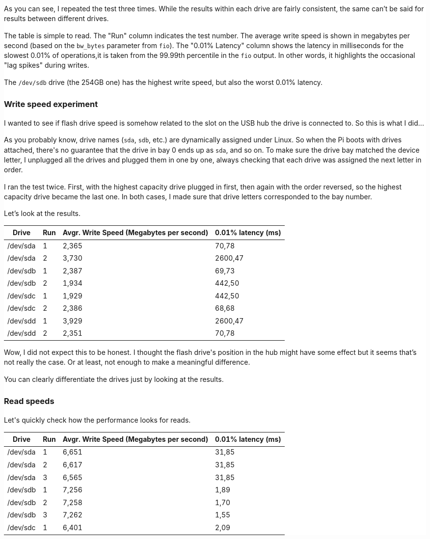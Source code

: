 As you can see, I repeated the test three times. While the results within each drive are fairly consistent, the same can’t be said for results between different drives.

The table is simple to read. The "Run" column indicates the test number. The average write speed is shown in megabytes per second (based on the `bw_bytes` parameter from `fio`). The "0.01% Latency" column shows the latency in milliseconds for the slowest 0.01% of operations,it is taken from the 99.99th percentile in the `fio` output. In other words, it highlights the occasional "lag spikes" during writes.

The `/dev/sdb` drive (the 254GB one) has the highest write speed, but also the worst 0.01% latency.

### Write speed experiment

I wanted to see if flash drive speed is somehow related to the slot on the USB hub the drive is connected to. So this is what I did...

As you probably know, drive names (`sda`, `sdb`, etc.) are dynamically assigned under Linux. So when the Pi boots with drives attached, there's no guarantee that the drive in bay 0 ends up as `sda`, and so on. To make sure the drive bay matched the device letter, I unplugged all the drives and plugged them in one by one, always checking that each drive was assigned the next letter in order.

I ran the test twice. First, with the highest capacity drive plugged in first, then again with the order reversed, so the highest capacity drive became the last one. In both cases, I made sure that drive letters corresponded to the bay number.

Let’s look at the results.

| Drive    | Run | Avgr. Write Speed (Megabytes per second) | 0.01% latency (ms) |
| -------- | --- | ---------------------------------------- | ------------------ |
| /dev/sda | 1   | 2,365                                    | 70,78              |
| /dev/sda | 2   | 3,730                                    | 2600,47            |
| /dev/sdb | 1   | 2,387                                    | 69,73              |
| /dev/sdb | 2   | 1,934                                    | 442,50             |
| /dev/sdc | 1   | 1,929                                    | 442,50             |
| /dev/sdc | 2   | 2,386                                    | 68,68              |
| /dev/sdd | 1   | 3,929                                    | 2600,47            |
| /dev/sdd | 2   | 2,351                                    | 70,78              |

Wow, I did not expect this to be honest. I thought the flash drive's position in the hub might have some effect but it seems that’s not really the case. Or at least, not enough to make a meaningful difference.

You can clearly differentiate the drives just by looking at the results.

### Read speeds

Let's quickly check how the performance looks for reads.

| Drive    | Run | Avgr. Write Speed (Megabytes per second) | 0.01% latency (ms) |
| -------- | --- | ---------------------------------------- | ------------------ |
| /dev/sda | 1   | 6,651                                    | 31,85              |
| /dev/sda | 2   | 6,617                                    | 31,85              |
| /dev/sda | 3   | 6,565                                    | 31,85              |
| /dev/sdb | 1   | 7,256                                    | 1,89               |
| /dev/sdb | 2   | 7,258                                    | 1,70               |
| /dev/sdb | 3   | 7,262                                    | 1,55               |
| /dev/sdc | 1   | 6,401                                    | 2,09               |